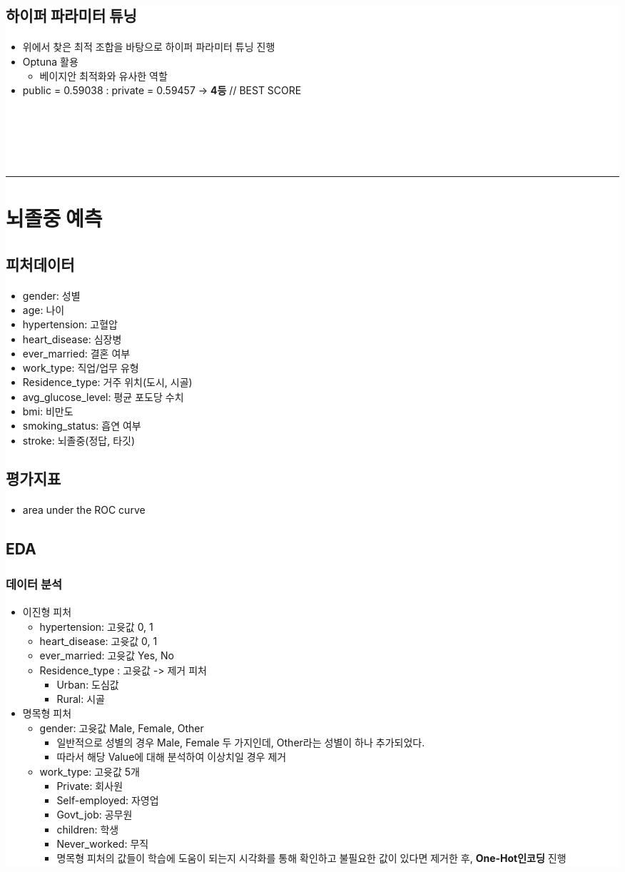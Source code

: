 ## 하이퍼 파라미터 튜닝

-   위에서 찾은 최적 조합을 바탕으로 하이퍼 파라미터 튜닝 진행
-   Optuna 활용
	-   베이지안 최적화와 유사한 역할
-   public = 0.59038 : private = 0.59457 → **4등** // BEST SCORE

</br>
</br>
</br>
</br>

------------------------------------

# 뇌졸중 예측

## 피처데이터
- gender: 성별
- age: 나이
- hypertension: 고혈압
- heart_disease: 심장병
- ever_married: 결혼 여부
- work_type: 직업/업무 유형
- Residence_type: 거주 위치(도시, 시골)
- avg_glucose_level: 평균 포도당 수치
- bmi: 비만도
- smoking_status: 흡연 여부
- stroke: 뇌졸중(정답, 타깃)

## 평가지표
-  area under the ROC curve 

## EDA
### 데이터 분석
- 이진형 피처
	- hypertension: 고윳값 0, 1
	- heart_disease: 고윳값 0, 1
	- ever_married: 고윳값 Yes, No
	- Residence_type : 고윳값 -> 제거 피처
		- Urban: 도심값
		- Rural: 시골
- 명목형 피처
	- gender: 고윳값 Male, Female, Other
		- 일반적으로 성별의 경우 Male, Female 두 가지인데, Other라는 성별이 하나 추가되었다.
		- 따라서 해당 Value에 대해 분석하여 이상치일 경우 제거
	- work_type: 고윳값 5개
		- Private: 회사원
		- Self-employed: 자영업
		- Govt_job: 공무원
		- children: 학생
		- Never_worked: 무직
		- 명목형 피처의 값들이 학습에 도움이 되는지 시각화를 통해 확인하고 불필요한 값이 있다면 제거한 후, **One-Hot인코딩** 진행
